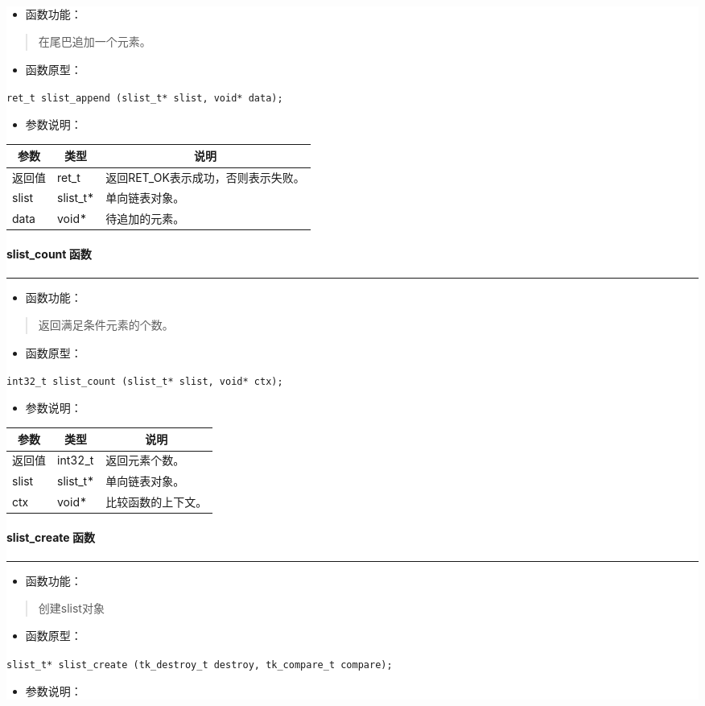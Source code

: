 * 函数功能：

> <p id="slist_t_slist_append"> 在尾巴追加一个元素。



* 函数原型：

```
ret_t slist_append (slist_t* slist, void* data);
```

* 参数说明：

| 参数 | 类型 | 说明 |
| -------- | ----- | --------- |
| 返回值 | ret\_t | 返回RET\_OK表示成功，否则表示失败。 |
| slist | slist\_t* | 单向链表对象。 |
| data | void* | 待追加的元素。 |
#### slist\_count 函数
-----------------------

* 函数功能：

> <p id="slist_t_slist_count"> 返回满足条件元素的个数。



* 函数原型：

```
int32_t slist_count (slist_t* slist, void* ctx);
```

* 参数说明：

| 参数 | 类型 | 说明 |
| -------- | ----- | --------- |
| 返回值 | int32\_t | 返回元素个数。 |
| slist | slist\_t* | 单向链表对象。 |
| ctx | void* | 比较函数的上下文。 |
#### slist\_create 函数
-----------------------

* 函数功能：

> <p id="slist_t_slist_create"> 创建slist对象



* 函数原型：

```
slist_t* slist_create (tk_destroy_t destroy, tk_compare_t compare);
```

* 参数说明：
